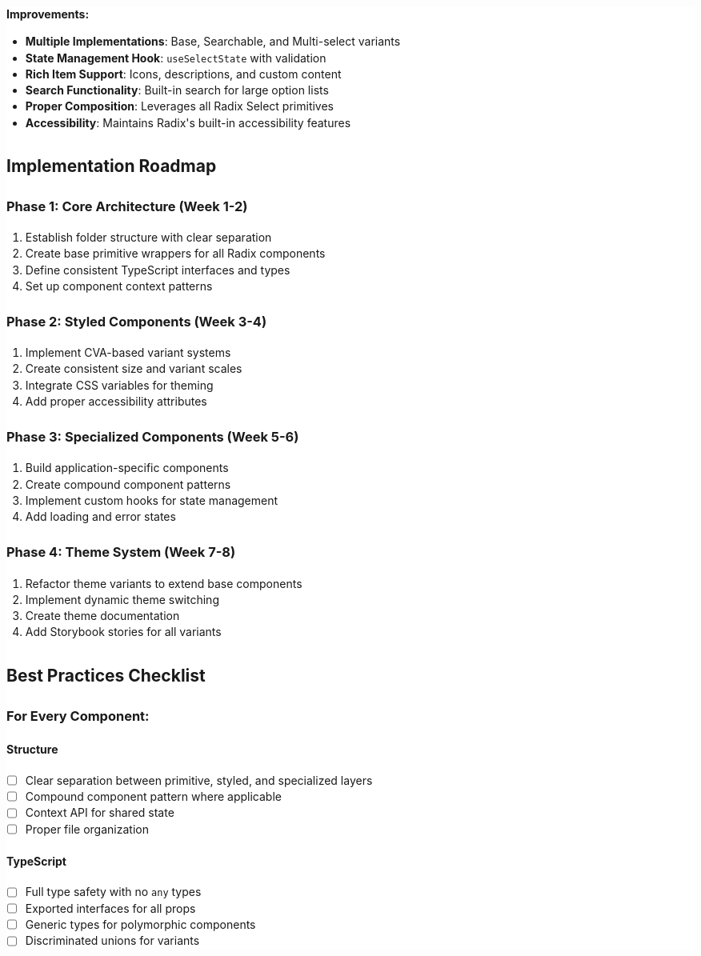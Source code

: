 **Improvements:**
- **Multiple Implementations**: Base, Searchable, and Multi-select variants
- **State Management Hook**: `useSelectState` with validation
- **Rich Item Support**: Icons, descriptions, and custom content
- **Search Functionality**: Built-in search for large option lists
- **Proper Composition**: Leverages all Radix Select primitives
- **Accessibility**: Maintains Radix's built-in accessibility features

## Implementation Roadmap

### Phase 1: Core Architecture (Week 1-2)
1. Establish folder structure with clear separation
2. Create base primitive wrappers for all Radix components
3. Define consistent TypeScript interfaces and types
4. Set up component context patterns

### Phase 2: Styled Components (Week 3-4)
1. Implement CVA-based variant systems
2. Create consistent size and variant scales
3. Integrate CSS variables for theming
4. Add proper accessibility attributes

### Phase 3: Specialized Components (Week 5-6)
1. Build application-specific components
2. Create compound component patterns
3. Implement custom hooks for state management
4. Add loading and error states

### Phase 4: Theme System (Week 7-8)
1. Refactor theme variants to extend base components
2. Implement dynamic theme switching
3. Create theme documentation
4. Add Storybook stories for all variants

## Best Practices Checklist

### For Every Component:

#### Structure
- [ ] Clear separation between primitive, styled, and specialized layers
- [ ] Compound component pattern where applicable
- [ ] Context API for shared state
- [ ] Proper file organization

#### TypeScript
- [ ] Full type safety with no `any` types
- [ ] Exported interfaces for all props
- [ ] Generic types for polymorphic components
- [ ] Discriminated unions for variants
